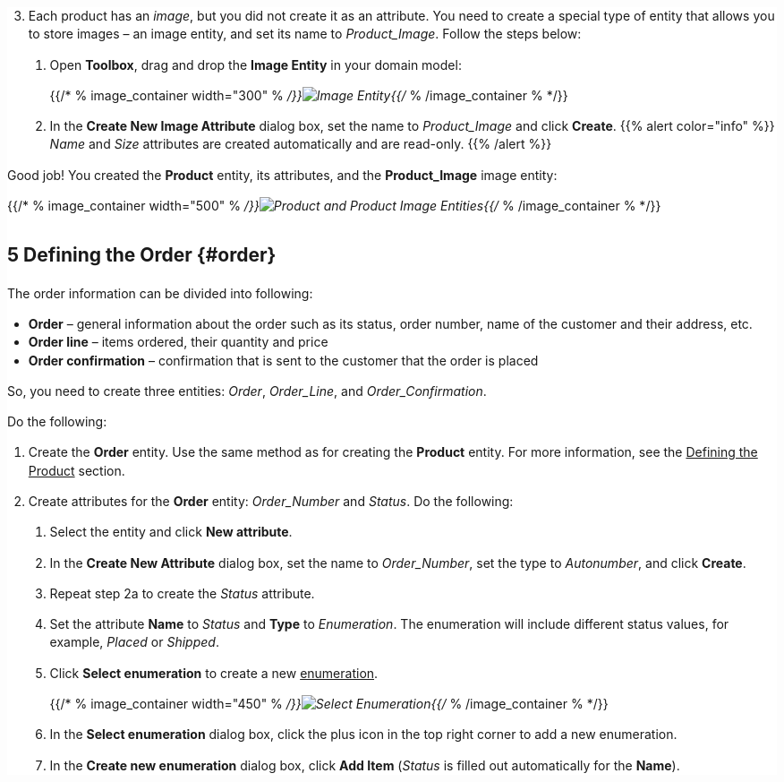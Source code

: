 3. Each product has an *image*, but you did not create it as an attribute. You need to create a special type of entity that allows you to store images – an image entity, and set its name to *Product_Image*. Follow the steps below:

	1.  Open **Toolbox**, drag and drop the **Image Entity** in your domain model:

		{{/* % image_container width="300" % */}}![Image Entity](/attachments/studio-how-to/domain-model-how-to-configure/adding-image-entity.png){{/* % /image_container % */}}

	2. In the **Create New Image Attribute** dialog box, set the name to *Product_Image* and click **Create**.
		{{% alert color="info" %}} *Name* and *Size* attributes are created automatically and are read-only.
		{{% /alert %}}

Good job! You created the **Product** entity, its attributes, and the **Product_Image** image entity:

{{/* % image_container width="500" % */}}![Product and Product Image Entities](/attachments/studio-how-to/domain-model-how-to-configure/product-and-product-image.png){{/* % /image_container % */}}

## 5 Defining the Order {#order}

The order information can be divided into following:

* **Order** – general information about the order such as its status, order number, name of the customer and their address, etc. 
* **Order line** – items ordered, their quantity and price
* **Order confirmation** – confirmation that is sent to the customer that the order is placed

So, you need to create three entities: *Order*, *Order_Line*, and *Order_Confirmation*. 

Do the following:

1. Create the **Order** entity. Use the same method as for creating the **Product** entity. For more information, see the [Defining the Product](#product) section. 

2. Create attributes for the **Order** entity: *Order_Number* and *Status*. Do the following:<br />
    1. Select the entity and click **New attribute**.
      
    2. In the **Create New Attribute** dialog box, set the name to *Order_Number*, set the type to *Autonumber*, and click **Create**. 
      
    3. Repeat step 2a to create the *Status* attribute.
      
    4. Set the attribute **Name** to *Status* and **Type** to *Enumeration*. The enumeration will include different status values, for example, *Placed* or *Shipped*. 
      
    5. Click **Select enumeration** to create a new [enumeration](/studio/domain-models-enumeration/). 
      
		{{/* % image_container width="450" % */}}![Select Enumeration](/attachments/studio-how-to/domain-model-how-to-configure/select-enumeration.png){{/* % /image_container % */}}
      
    6. In the **Select enumeration** dialog box, click the plus icon in the top right corner to add a new enumeration.
      
    7. In the **Create new enumeration** dialog box, click **Add Item** (*Status* is filled out automatically for the **Name**).
      